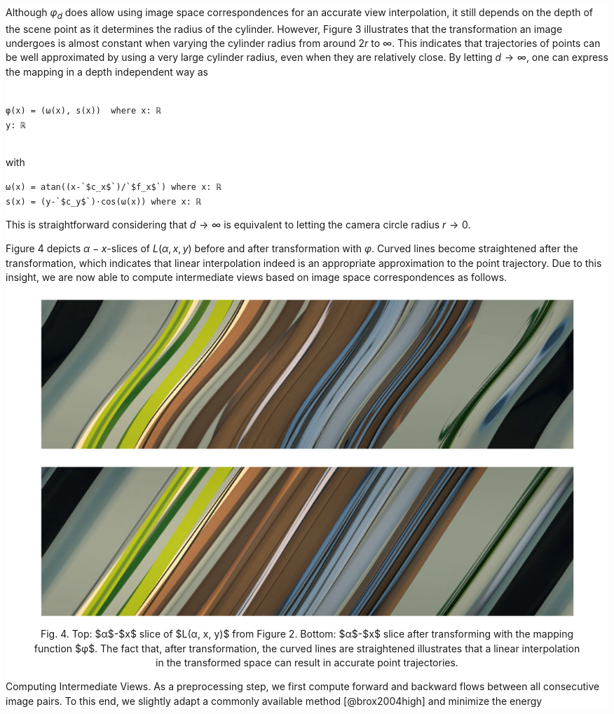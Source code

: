 Although $φ_d$ does allow using image space correspondences for an accurate view interpolation, it still depends on the depth of the scene point as it determines the radius of the cylinder. However, Figure 3 illustrates that the transformation an image undergoes is almost constant when varying the cylinder radius from around $2r$ to ∞. This indicates that trajectories of points can be well approximated by using a very large cylinder radius, even when they are relatively close. By letting $d → ∞$, one can express the mapping in a depth independent way as

``` iheartla

φ(x) = (ω(x), s(x))  where x: ℝ 
y: ℝ
 
```

with
``` iheartla
ω(x) = atan((x-`$c_x$`)/`$f_x$`) where x: ℝ   
s(x) = (y-`$c_y$`)⋅cos(ω(x)) where x: ℝ  
```
This is straightforward considering that $d → ∞$ is equivalent to letting the camera circle radius $r → 0$.

Figure 4 depicts $α-x$-slices of $L(α, x, y)$ before and after transformation with $φ$. Curved lines become straightened after the transformation, which indicates that linear interpolation indeed is an appropriate approximation to the point trajectory. Due to this insight, we are now able to compute intermediate views based on image space correspondences as follows.
<figure>
<img src="./img/img4.png" alt="Trulli" style="width:100%" class = "center">
<figcaption align = "center">Fig. 4. Top: $α$-$x$ slice of $L(α, x, y)$ from Figure 2. Bottom: $α$-$x$ slice after transforming with <span class='def:φ'>the mapping function $φ$</span>. The fact that, after transformation, the curved lines are straightened illustrates that a linear interpolation in the transformed space can result in accurate point trajectories.
</figcaption>
</figure>
Computing Intermediate Views. As a preprocessing step, we first compute forward and backward flows between all consecutive image pairs. To this end, we slightly adapt a commonly available method [@brox2004high] and minimize the energy
